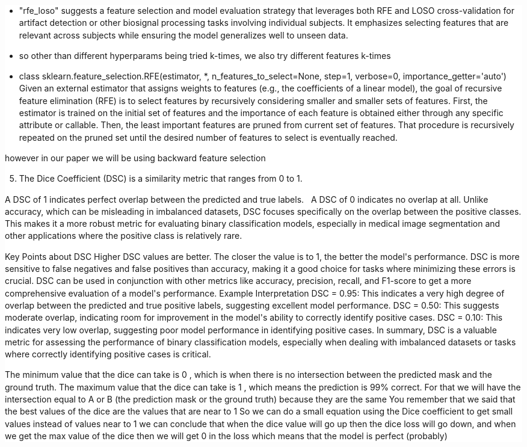 - "rfe_loso" suggests a feature selection and model evaluation strategy that leverages both RFE and LOSO cross-validation for artifact detection or other biosignal processing tasks involving individual subjects. It emphasizes selecting features that are relevant across subjects while ensuring the model generalizes well to unseen data.

- so other than different hyperparams being tried k-times, we also try different features k-times

- class sklearn.feature_selection.RFE(estimator, *, n_features_to_select=None, step=1, verbose=0, importance_getter='auto') Given an external estimator that assigns weights to features (e.g., the coefficients of a linear model), the goal of recursive feature elimination (RFE) is to select features by recursively considering smaller and smaller sets of features. First, the estimator is trained on the initial set of features and the importance of each feature is obtained either through any specific attribute or callable. Then, the least important features are pruned from current set of features. That procedure is recursively repeated on the pruned set until the desired number of features to select is eventually reached.

however in our paper we will be using backward feature selection

5. The Dice Coefficient (DSC) is a similarity metric that ranges from 0 to 1.   

A DSC of 1 indicates perfect overlap between the predicted and true labels.   
A DSC of 0 indicates no overlap at all.
Unlike accuracy, which can be misleading in imbalanced datasets, DSC focuses specifically on the overlap between the positive classes. This makes it a more robust metric for evaluating binary classification models, especially in medical image segmentation and other applications where the positive class is relatively rare.

Key Points about DSC
Higher DSC values are better. The closer the value is to 1, the better the model's performance.
DSC is more sensitive to false negatives and false positives than accuracy, making it a good choice for tasks where minimizing these errors is crucial.
DSC can be used in conjunction with other metrics like accuracy, precision, recall, and F1-score to get a more comprehensive evaluation of a model's performance.
Example Interpretation
DSC = 0.95: This indicates a very high degree of overlap between the predicted and true positive labels, suggesting excellent model performance.
DSC = 0.50: This suggests moderate overlap, indicating room for improvement in the model's ability to correctly identify positive cases.
DSC = 0.10: This indicates very low overlap, suggesting poor model performance in identifying positive cases.
In summary, DSC is a valuable metric for assessing the performance of binary classification models, especially when dealing with imbalanced datasets or tasks where correctly identifying positive cases is critical.

The minimum value that the dice can take is 0 , which is when there is no intersection between the predicted mask and the ground truth.
The maximum value that the dice can take is 1 , which means the prediction is 99% correct. For that we will have the intersection equal to A or B (the prediction mask or the ground truth) because they are the same
You remember that we said that the best values of the dice are the values that are near to 1
So we can do a small equation using the Dice coefficient to get small values instead of values near to 1
we can conclude that when the dice value will go up then the dice loss will go down, and when we get the max value of the dice then we will get 0 in the loss which means that the model is perfect (probably)
